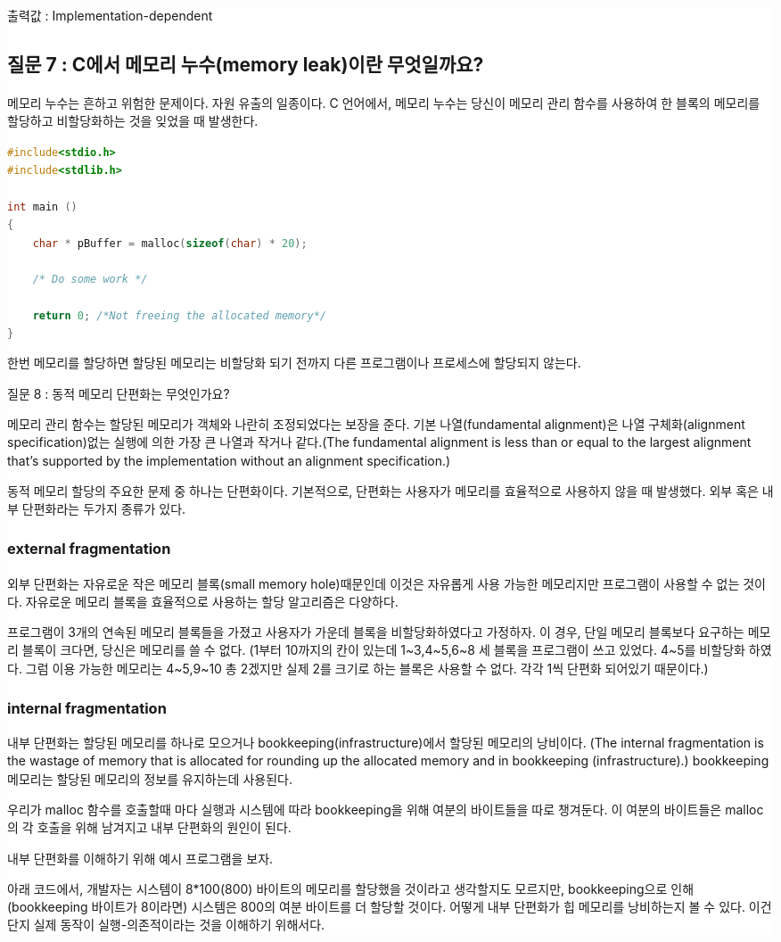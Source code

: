 출력값 : Implementation-dependent

## 질문 7 : C에서 메모리 누수(memory leak)이란 무엇일까요?

메모리 누수는 흔하고 위험한 문제이다. 자원 유출의 일종이다. C 언어에서, 메모리 누수는 당신이 메모리 관리 함수를 사용하여 한 블록의 메모리를 할당하고 비할당화하는 것을 잊었을 때 발생한다.

```c
#include<stdio.h>
#include<stdlib.h>

int main ()
{
    char * pBuffer = malloc(sizeof(char) * 20);

    /* Do some work */

    return 0; /*Not freeing the allocated memory*/
}
```

한번 메모리를 할당하면 할당된 메모리는 비할당화 되기 전까지 다른 프로그램이나 프로세스에 할당되지 않는다.

질문 8 : 동적 메모리 단편화는 무엇인가요?

메모리 관리 함수는 할당된 메모리가 객체와 나란히 조정되었다는 보장을 준다. 기본 나열(fundamental alignment)은 나열 구체화(alignment specification)없는 실행에 의한 가장 큰 나열과 작거나 같다.(The fundamental alignment is less than or equal to the largest alignment that’s supported by the implementation without an alignment specification.)

동적 메모리 할당의 주요한 문제 중 하나는 단편화이다. 기본적으로, 단편화는 사용자가 메모리를 효율적으로 사용하지 않을 때 발생했다. 외부 혹은 내부 단편화라는 두가지 종류가 있다.

### external fragmentation

외부 단편화는 자유로운 작은 메모리 블록(small memory hole)때문인데 이것은 자유롭게 사용 가능한 메모리지만 프로그램이 사용할 수 없는 것이다. 자유로운 메모리 블록을 효율적으로 사용하는 할당 알고리즘은 다양하다.

프로그램이 3개의 연속된 메모리 블록들을 가졌고 사용자가 가운데 블록을 비할당화하였다고 가정하자. 이 경우, 단일 메모리 블록보다 요구하는 메모리 블록이 크다면, 당신은 메모리를 쓸 수 없다. (1부터 10까지의 칸이 있는데 1~3,4~5,6~8 세 블록을 프로그램이 쓰고 있었다. 4~5를 비할당화 하였다. 그럼 이용 가능한 메모리는 4~5,9~10 총 2겠지만 실제 2를 크기로 하는 블록은 사용할 수 없다. 각각 1씩 단편화 되어있기 때문이다.)

### internal fragmentation

내부 단편화는 할당된 메모리를 하나로 모으거나 bookkeeping(infrastructure)에서 할당된 메모리의 낭비이다. (The internal fragmentation is the wastage of memory that is allocated for rounding up the allocated memory and in bookkeeping (infrastructure).) bookkeeping 메모리는 할당된 메모리의 정보를 유지하는데 사용된다.

우리가 malloc 함수를 호출할때 마다 실행과 시스템에 따라 bookkeeping을 위해 여분의 바이트들을 따로 챙겨둔다. 이 여분의 바이트들은 malloc의 각 호출을 위해 남겨지고 내부 단편화의 원인이 된다.

내부 단편화를 이해하기 위해 예시 프로그램을 보자.

아래 코드에서, 개발자는 시스템이 8\*100(800) 바이트의 메모리를 할당했을 것이라고 생각할지도 모르지만, bookkeeping으로 인해(bookkeeping 바이트가 8이라면) 시스템은 800의 여분 바이트를 더 할당할 것이다. 어떻게 내부 단편화가 힙 메모리를 낭비하는지 볼 수 있다. 이건 단지 실제 동작이 실행-의존적이라는 것을 이해하기 위해서다.
